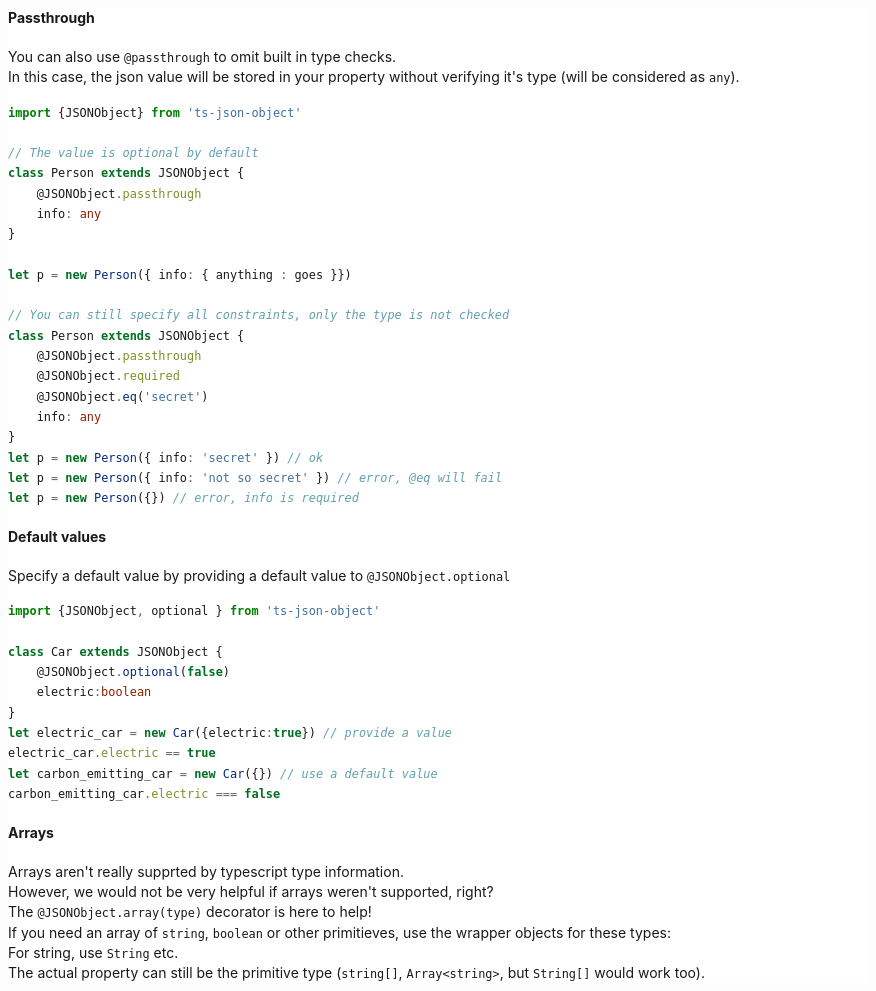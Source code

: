 
#### Passthrough

You can also use `@passthrough` to omit built in type checks.  
In this case, the json value will be stored in your property without verifying it's type (will be considered as `any`).  

```typescript
import {JSONObject} from 'ts-json-object'

// The value is optional by default
class Person extends JSONObject {
	@JSONObject.passthrough
	info: any
}

let p = new Person({ info: { anything : goes }})

// You can still specify all constraints, only the type is not checked
class Person extends JSONObject {
	@JSONObject.passthrough
	@JSONObject.required
	@JSONObject.eq('secret')
	info: any
}
let p = new Person({ info: 'secret' }) // ok
let p = new Person({ info: 'not so secret' }) // error, @eq will fail
let p = new Person({}) // error, info is required

```

#### Default values

Specify a default value by providing a default value to `@JSONObject.optional`

```typescript
import {JSONObject, optional } from 'ts-json-object'

class Car extends JSONObject {
	@JSONObject.optional(false)
	electric:boolean
}
let electric_car = new Car({electric:true}) // provide a value
electric_car.electric == true
let carbon_emitting_car = new Car({}) // use a default value
carbon_emitting_car.electric === false
```


#### Arrays

Arrays aren't really supprted by typescript type information.  
However, we would not be very helpful if arrays weren't supported, right?  
The `@JSONObject.array(type)` decorator is here to help!  
If you need an array of `string`, `boolean` or other primitieves, use the wrapper objects for these types:  
For string, use `String` etc.  
The actual property can still be the primitive type (`string[]`, `Array<string>`, but `String[]` would work too).  
